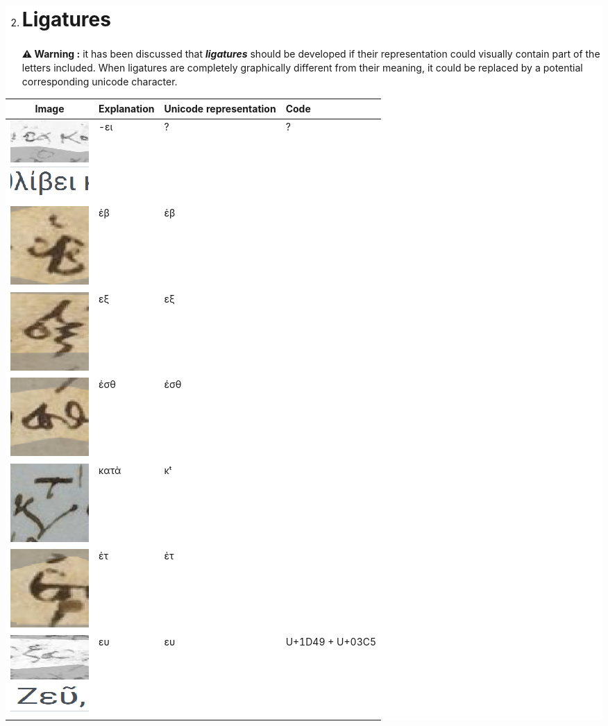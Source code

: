 2. # Ligatures

   **⚠ Warning :** it has been discussed that ***ligatures*** should be developed if their representation could visually contain part of the letters included. When ligatures are completely graphically different from their meaning, it could be replaced by a potential corresponding unicode character.

| Image | Explanation | Unicode representation | Code |
| ----- | ----- | ----- | :---- |
| ![](./images/image23.png) | \-ει | ? | ? |
| ![](./images/image24.png) | ἑβ | ἑβ |  |
| ![](./images/image25.png) | εξ | εξ |  |
| ![](./images/image26.png) | έσθ | έσθ |  |
| ![](./images/image27.png) | κατὰ | κᵗ |  |
| ![](./images/image28.png) | ἐτ | ἐτ |  |
| ![](./images/image29.png) | ευ | ευ  | U+1D49 \+ U+03C5 |
